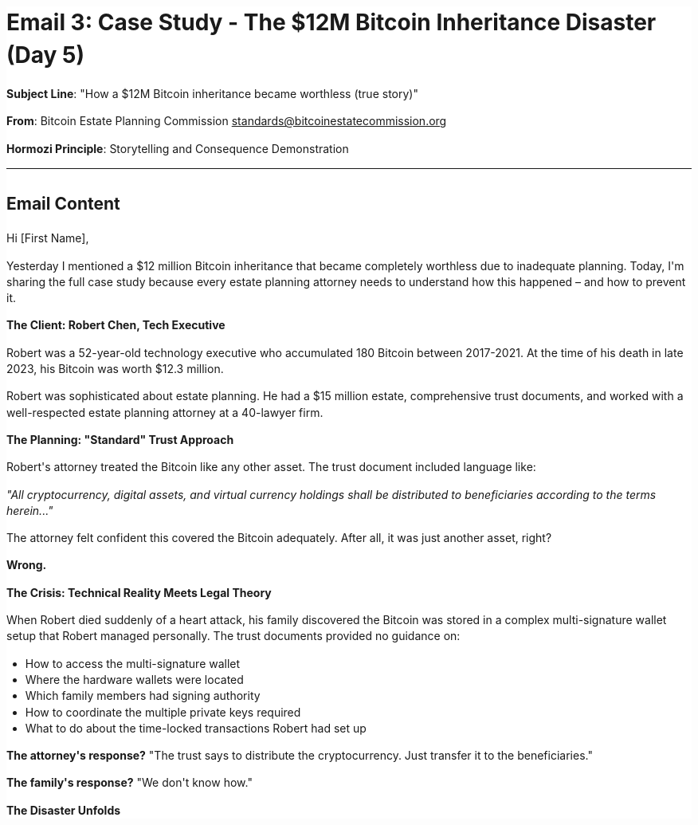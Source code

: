 # Email 3: Case Study - The $12M Bitcoin Inheritance Disaster (Day 5)

**Subject Line**: "How a $12M Bitcoin inheritance became worthless (true story)"

**From**: Bitcoin Estate Planning Commission <standards@bitcoinestatecommission.org>

**Hormozi Principle**: Storytelling and Consequence Demonstration

---

## Email Content

Hi [First Name],

Yesterday I mentioned a $12 million Bitcoin inheritance that became completely worthless due to inadequate planning. Today, I'm sharing the full case study because every estate planning attorney needs to understand how this happened – and how to prevent it.

**The Client: Robert Chen, Tech Executive**

Robert was a 52-year-old technology executive who accumulated 180 Bitcoin between 2017-2021. At the time of his death in late 2023, his Bitcoin was worth $12.3 million.

Robert was sophisticated about estate planning. He had a $15 million estate, comprehensive trust documents, and worked with a well-respected estate planning attorney at a 40-lawyer firm.

**The Planning: "Standard" Trust Approach**

Robert's attorney treated the Bitcoin like any other asset. The trust document included language like:

*"All cryptocurrency, digital assets, and virtual currency holdings shall be distributed to beneficiaries according to the terms herein..."*

The attorney felt confident this covered the Bitcoin adequately. After all, it was just another asset, right?

**Wrong.**

**The Crisis: Technical Reality Meets Legal Theory**

When Robert died suddenly of a heart attack, his family discovered the Bitcoin was stored in a complex multi-signature wallet setup that Robert managed personally. The trust documents provided no guidance on:

- How to access the multi-signature wallet
- Where the hardware wallets were located  
- Which family members had signing authority
- How to coordinate the multiple private keys required
- What to do about the time-locked transactions Robert had set up

**The attorney's response?** "The trust says to distribute the cryptocurrency. Just transfer it to the beneficiaries."

**The family's response?** "We don't know how."

**The Disaster Unfolds**

